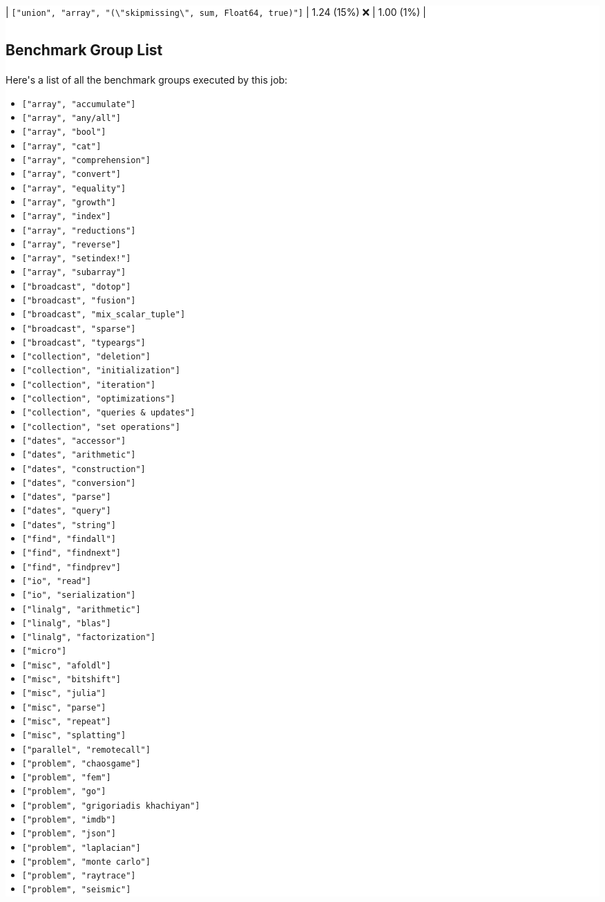 | `["union", "array", "(\"skipmissing\", sum, Float64, true)"]` | 1.24 (15%) :x: | 1.00 (1%)  |

## Benchmark Group List

Here's a list of all the benchmark groups executed by this job:

- `["array", "accumulate"]`
- `["array", "any/all"]`
- `["array", "bool"]`
- `["array", "cat"]`
- `["array", "comprehension"]`
- `["array", "convert"]`
- `["array", "equality"]`
- `["array", "growth"]`
- `["array", "index"]`
- `["array", "reductions"]`
- `["array", "reverse"]`
- `["array", "setindex!"]`
- `["array", "subarray"]`
- `["broadcast", "dotop"]`
- `["broadcast", "fusion"]`
- `["broadcast", "mix_scalar_tuple"]`
- `["broadcast", "sparse"]`
- `["broadcast", "typeargs"]`
- `["collection", "deletion"]`
- `["collection", "initialization"]`
- `["collection", "iteration"]`
- `["collection", "optimizations"]`
- `["collection", "queries & updates"]`
- `["collection", "set operations"]`
- `["dates", "accessor"]`
- `["dates", "arithmetic"]`
- `["dates", "construction"]`
- `["dates", "conversion"]`
- `["dates", "parse"]`
- `["dates", "query"]`
- `["dates", "string"]`
- `["find", "findall"]`
- `["find", "findnext"]`
- `["find", "findprev"]`
- `["io", "read"]`
- `["io", "serialization"]`
- `["linalg", "arithmetic"]`
- `["linalg", "blas"]`
- `["linalg", "factorization"]`
- `["micro"]`
- `["misc", "afoldl"]`
- `["misc", "bitshift"]`
- `["misc", "julia"]`
- `["misc", "parse"]`
- `["misc", "repeat"]`
- `["misc", "splatting"]`
- `["parallel", "remotecall"]`
- `["problem", "chaosgame"]`
- `["problem", "fem"]`
- `["problem", "go"]`
- `["problem", "grigoriadis khachiyan"]`
- `["problem", "imdb"]`
- `["problem", "json"]`
- `["problem", "laplacian"]`
- `["problem", "monte carlo"]`
- `["problem", "raytrace"]`
- `["problem", "seismic"]`